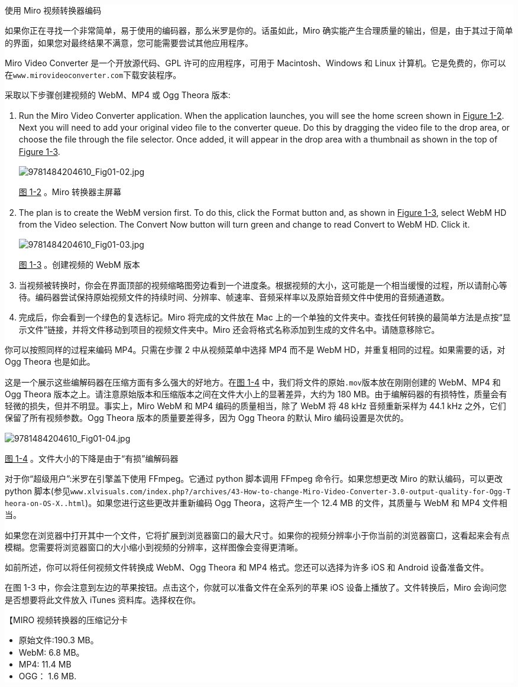 使用 Miro 视频转换器编码

如果你正在寻找一个非常简单，易于使用的编码器，那么米罗是你的。话虽如此，Miro 确实能产生合理质量的输出，但是，由于其过于简单的界面，如果您对最终结果不满意，您可能需要尝试其他应用程序。

Miro Video Converter 是一个开放源代码、GPL 许可的应用程序，可用于 Macintosh、Windows 和 Linux 计算机。它是免费的，你可以在`www.mirovideoconverter.com`下载安装程序。

采取以下步骤创建视频的 WebM、MP4 或 Ogg Theora 版本:

1.  Run the Miro Video Converter application. When the application launches, you will see the home screen shown in [Figure 1-2](#Fig2). Next you will need to add your original video file to the converter queue. Do this by dragging the video file to the drop area, or choose the file through the file selector. Once added, it will appear in the drop area with a thumbnail as shown in the top of [Figure 1-3](#Fig3).

    ![9781484204610_Fig01-02.jpg](../Images/image00313.jpeg)

    [图 1-2](#_Fig2) 。Miro 转换器主屏幕

2.  The plan is to create the WebM version first. To do this, click the Format button and, as shown in [Figure 1-3](#Fig3), select WebM HD from the Video selection. The Convert Now button will turn green and change to read Convert to WebM HD. Click it.

    ![9781484204610_Fig01-03.jpg](../Images/image00314.jpeg)

    [图 1-3](#_Fig3) 。创建视频的 WebM 版本

3.  当视频被转换时，你会在界面顶部的视频缩略图旁边看到一个进度条。根据视频的大小，这可能是一个相当缓慢的过程，所以请耐心等待。编码器尝试保持原始视频文件的持续时间、分辨率、帧速率、音频采样率以及原始音频文件中使用的音频通道数。
4.  完成后，你会看到一个绿色的复选标记。Miro 将完成的文件放在 Mac 上的一个单独的文件夹中。查找任何转换的最简单方法是点按“显示文件”链接，并将文件移动到项目的视频文件夹中。Miro 还会将格式名称添加到生成的文件名中。请随意移除它。

你可以按照同样的过程来编码 MP4。只需在步骤 2 中从视频菜单中选择 MP4 而不是 WebM HD，并重复相同的过程。如果需要的话，对 Ogg Theora 也是如此。

这是一个展示这些编解码器在压缩方面有多么强大的好地方。在[图 1-4](#Fig4) 中，我们将文件的原始`.mov`版本放在刚刚创建的 WebM、MP4 和 Ogg Theora 版本之上。请注意原始版本和压缩版本之间在文件大小上的显著差异，大约为 180 MB。由于编解码器的有损特性，质量会有轻微的损失，但并不明显。事实上，Miro WebM 和 MP4 编码的质量相当，除了 WebM 将 48 kHz 音频重新采样为 44.1 kHz 之外，它们保留了所有视频参数。Ogg Theora 版本的质量要差得多，因为 Ogg Theora 的默认 Miro 编码设置是次优的。

![9781484204610_Fig01-04.jpg](../Images/image00315.jpeg)

[图 1-4](#_Fig4) 。文件大小的下降是由于“有损”编解码器

对于你“超级用户”:米罗在引擎盖下使用 FFmpeg。它通过 python 脚本调用 FFmpeg 命令行。如果您想更改 Miro 的默认编码，可以更改 python 脚本(参见`www.xlvisuals.com/index.php?/archives/43-How-to-change-Miro-Video-Converter-3.0-output-quality-for-Ogg-Theora-on-OS-X..html`)。如果您进行这些更改并重新编码 Ogg Theora，这将产生一个 12.4 MB 的文件，其质量与 WebM 和 MP4 文件相当。

如果您在浏览器中打开其中一个文件，它将扩展到浏览器窗口的最大尺寸。如果你的视频分辨率小于你当前的浏览器窗口，这看起来会有点模糊。您需要将浏览器窗口的大小缩小到视频的分辨率，这样图像会变得更清晰。

如前所述，你可以将任何视频文件转换成 WebM、Ogg Theora 和 MP4 格式。您还可以选择为许多 iOS 和 Android 设备准备文件。

在图 1-3 中，你会注意到左边的苹果按钮。点击这个，你就可以准备文件在全系列的苹果 iOS 设备上播放了。文件转换后，Miro 会询问您是否想要将此文件放入 iTunes 资料库。选择权在你。

【MIRO 视频转换器的压缩记分卡

*   原始文件:190.3 MB。
*   WebM: 6.8 MB。
*   MP4: 11.4 MB
*   OGG： 1.6 MB.
